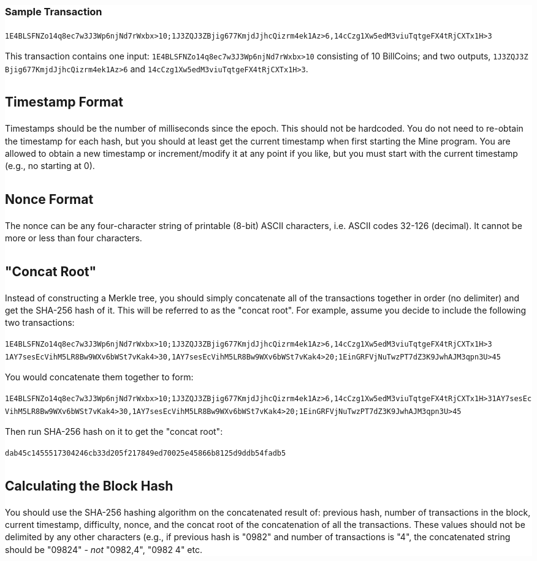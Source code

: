 ### Sample Transaction

```
1E4BLSFNZo14q8ec7w3J3Wp6njNd7rWxbx>10;1J3ZQJ3ZBjig677KmjdJjhcQizrm4ek1Az>6,14cCzg1Xw5edM3viuTqtgeFX4tRjCXTx1H>3
```

This transaction contains one input: `1E4BLSFNZo14q8ec7w3J3Wp6njNd7rWxbx>10` consisting of 10 BillCoins; and two outputs, `1J3ZQJ3ZBjig677KmjdJjhcQizrm4ek1Az>6` and `14cCzg1Xw5edM3viuTqtgeFX4tRjCXTx1H>3`.

## Timestamp Format

Timestamps should be the number of milliseconds since the epoch.  This should not be hardcoded.  You do not need to re-obtain the timestamp for each hash, but you should at least get the current timestamp when first starting the Mine program.  You are allowed to obtain a new timestamp or increment/modify it at any point if you like, but you must start with the current timestamp (e.g., no starting at 0).

## Nonce Format

The nonce can be any four-character string of printable (8-bit) ASCII characters, i.e. ASCII codes 32-126 (decimal).  It cannot be more or less than four characters.

## "Concat Root"

Instead of constructing a Merkle tree, you should simply concatenate all of the transactions together in order (no delimiter) and get the SHA-256 hash of it.  This will be referred to as the "concat root".  For example, assume you decide to include the following two transactions:

```
1E4BLSFNZo14q8ec7w3J3Wp6njNd7rWxbx>10;1J3ZQJ3ZBjig677KmjdJjhcQizrm4ek1Az>6,14cCzg1Xw5edM3viuTqtgeFX4tRjCXTx1H>3
1AY7sesEcVihM5LR8Bw9WXv6bWSt7vKak4>30,1AY7sesEcVihM5LR8Bw9WXv6bWSt7vKak4>20;1EinGRFVjNuTwzPT7dZ3K9JwhAJM3qpn3U>45
```

You would concatenate them together to form:

```
1E4BLSFNZo14q8ec7w3J3Wp6njNd7rWxbx>10;1J3ZQJ3ZBjig677KmjdJjhcQizrm4ek1Az>6,14cCzg1Xw5edM3viuTqtgeFX4tRjCXTx1H>31AY7sesEcVihM5LR8Bw9WXv6bWSt7vKak4>30,1AY7sesEcVihM5LR8Bw9WXv6bWSt7vKak4>20;1EinGRFVjNuTwzPT7dZ3K9JwhAJM3qpn3U>45
```

Then run SHA-256 hash on it to get the "concat root":

```
dab45c1455517304246cb33d205f217849ed70025e45866b8125d9ddb54fadb5
```


## Calculating the Block Hash

You should use the SHA-256 hashing algorithm on the concatenated result of: previous hash, number of transactions in the block, current timestamp, difficulty, nonce, and the concat root of the concatenation of all the transactions.  These values should not be delimited by any other characters (e.g., if previous hash is "0982" and number of transactions is "4", the concatenated string should be "09824" - *not* "0982,4", "0982 4" etc.
